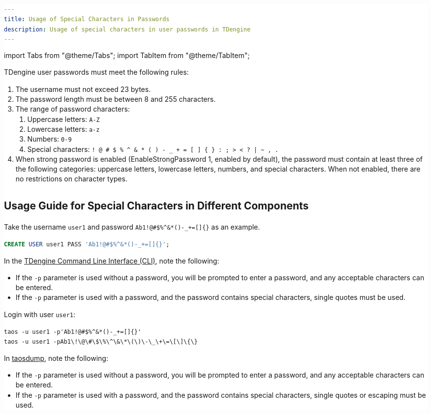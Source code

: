 ```yaml
---
title: Usage of Special Characters in Passwords
description: Usage of special characters in user passwords in TDengine
---
```


import Tabs from "@theme/Tabs";
import TabItem from "@theme/TabItem";

TDengine user passwords must meet the following rules:

1. The username must not exceed 23 bytes.
2. The password length must be between 8 and 255 characters.
3. The range of password characters:
    1. Uppercase letters: `A-Z`
    2. Lowercase letters: `a-z`
    3. Numbers: `0-9`
    4. Special characters: `! @ # $ % ^ & * ( ) - _ + = [ ] { } : ; > < ? | ~ , .`
4. When strong password is enabled (EnableStrongPassword 1, enabled by default), the password must contain at least three of the following categories: uppercase letters, lowercase letters, numbers, and special characters. When not enabled, there are no restrictions on character types.

## Usage Guide for Special Characters in Different Components

Take the username `user1` and password `Ab1!@#$%^&*()-_+=[]{}` as an example.

```sql
CREATE USER user1 PASS 'Ab1!@#$%^&*()-_+=[]{}';
```

<Tabs defaultValue="shell" groupId="component">
<TabItem label="CLI" value="shell">

In the [TDengine Command Line Interface (CLI)](../../tdengine-reference/tools/tdengine-cli/), note the following:

- If the `-p` parameter is used without a password, you will be prompted to enter a password, and any acceptable characters can be entered.
- If the `-p` parameter is used with a password, and the password contains special characters, single quotes must be used.

Login with user `user1`:

```shell
taos -u user1 -p'Ab1!@#$%^&*()-_+=[]{}'
taos -u user1 -pAb1\!\@\#\$\%\^\&\*\(\)\-\_\+\=\[\]\{\}
```

</TabItem>
<TabItem label="taosdump" value="taosdump">

In [taosdump](../../tdengine-reference/tools/taosdump/), note the following:

- If the `-p` parameter is used without a password, you will be prompted to enter a password, and any acceptable characters can be entered.
- If the `-p` parameter is used with a password, and the password contains special characters, single quotes or escaping must be used.
